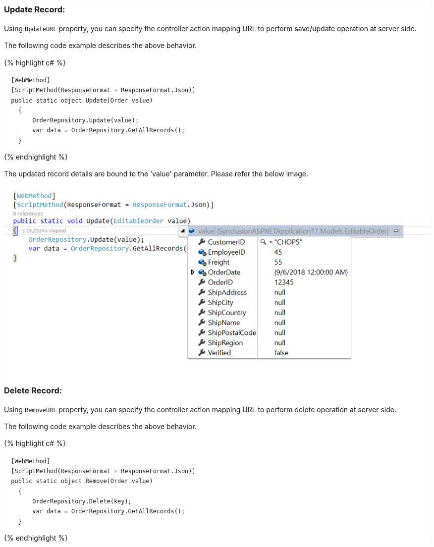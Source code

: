 
### Update Record:

Using `UpdateURL` property, you can specify the controller action mapping URL to perform save/update operation at server side.

The following code example describes the above behavior.

{% highlight c# %}
      
      [WebMethod]
      [ScriptMethod(ResponseFormat = ResponseFormat.Json)]
      public static object Update(Order value)
        {
            OrderRepository.Update(value);
            var data = OrderRepository.GetAllRecords();
        }    
         
{% endhighlight %}

The updated record details are bound to the 'value' parameter. Please refer the below image.

![](Editing_images/Editing_img22.png)


### Delete Record:

Using `RemoveURL` property, you can specify the controller action mapping URL to perform delete operation at server side.

The following code example describes the above behavior.

{% highlight c# %}

      [WebMethod]
      [ScriptMethod(ResponseFormat = ResponseFormat.Json)]
      public static object Remove(Order value)
        {
            OrderRepository.Delete(key);
            var data = OrderRepository.GetAllRecords();
        }    
     
{% endhighlight %}
